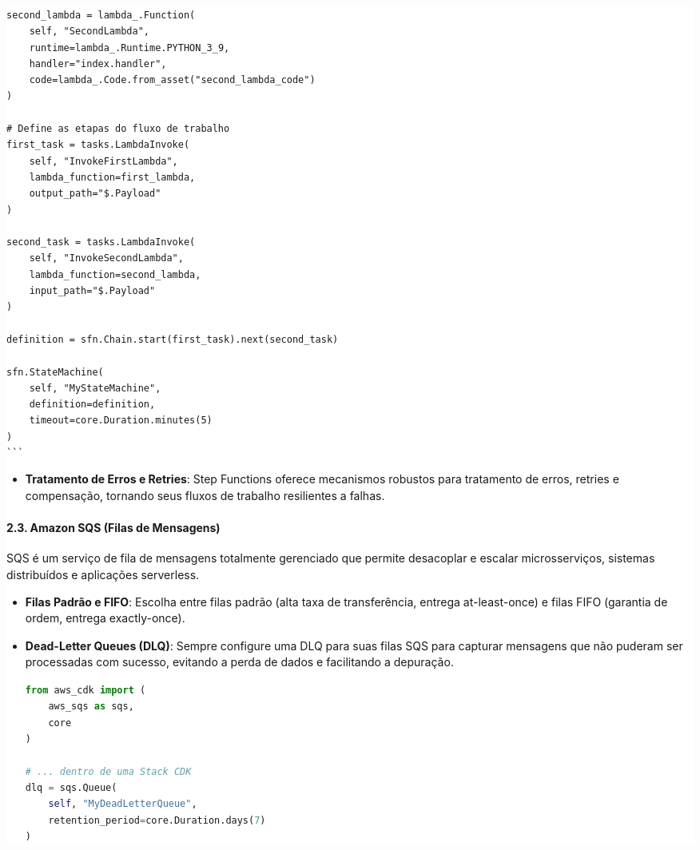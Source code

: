     second_lambda = lambda_.Function(
        self, "SecondLambda",
        runtime=lambda_.Runtime.PYTHON_3_9,
        handler="index.handler",
        code=lambda_.Code.from_asset("second_lambda_code")
    )

    # Define as etapas do fluxo de trabalho
    first_task = tasks.LambdaInvoke(
        self, "InvokeFirstLambda",
        lambda_function=first_lambda,
        output_path="$.Payload"
    )

    second_task = tasks.LambdaInvoke(
        self, "InvokeSecondLambda",
        lambda_function=second_lambda,
        input_path="$.Payload"
    )

    definition = sfn.Chain.start(first_task).next(second_task)

    sfn.StateMachine(
        self, "MyStateMachine",
        definition=definition,
        timeout=core.Duration.minutes(5)
    )
    ```

*   **Tratamento de Erros e Retries**: Step Functions oferece mecanismos robustos para tratamento de erros, retries e compensação, tornando seus fluxos de trabalho resilientes a falhas.

#### 2.3. Amazon SQS (Filas de Mensagens)

SQS é um serviço de fila de mensagens totalmente gerenciado que permite desacoplar e escalar microsserviços, sistemas distribuídos e aplicações serverless.

*   **Filas Padrão e FIFO**: Escolha entre filas padrão (alta taxa de transferência, entrega at-least-once) e filas FIFO (garantia de ordem, entrega exactly-once).
*   **Dead-Letter Queues (DLQ)**: Sempre configure uma DLQ para suas filas SQS para capturar mensagens que não puderam ser processadas com sucesso, evitando a perda de dados e facilitando a depuração.

    ```python
    from aws_cdk import (
        aws_sqs as sqs,
        core
    )

    # ... dentro de uma Stack CDK
    dlq = sqs.Queue(
        self, "MyDeadLetterQueue",
        retention_period=core.Duration.days(7)
    )
